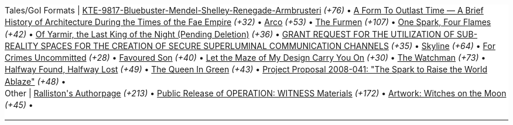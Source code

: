 Tales/GoI Formats |  [KTE-9817-Bluebuster-Mendel-Shelley-Renegade-Armbrusteri](/kte-9817-bluebuster-mendel-shelley-renegade-armbrusteri) _(+76)_ • [A Form To Outlast Time — A Brief History of Architecture During the Times of the Fae Empire](/a-form-to-outlast-time) _(+32)_ • [Arco](/arco) _(+53)_ • [The Furmen](/the-furmen) _(+107)_ • [One Spark, Four Flames](/one-spark-four-flames) _(+42)_ • [Of Yarmir, the Last King of the Night (Pending Deletion)](/of-yarmir-the-last-king-of-the-night) _(+36)_ • [GRANT REQUEST FOR THE UTILIZATION OF SUB-REALITY SPACES FOR THE CREATION OF SECURE SUPERLUMINAL COMMUNICATION CHANNELS](/grant-request-for-the-utilization-of-sub-reality-spaces) _(+35)_ • [Skyline](/skyline) _(+64)_ • [For Crimes Uncommitted](/for-crimes-uncommitted) _(+28)_ • [Favoured Son](/favoured-son) _(+40)_ • [Let the Maze of My Design Carry You On](/let-the-maze-of-my-design-carry-you-on) _(+30)_ • [The Watchman](/the-watchman) _(+73)_ • [Halfway Found, Halfway Lost](/halfway-found-halfway-lost) _(+49)_ • [The Queen In Green](/the-queen-in-green) _(+43)_ • [Project Proposal 2008-041: "The Spark to Raise the World Ablaze"](/project-proposal-2008-041) _(+48)_ •  
Other |  [Ralliston's Authorpage](/ralliston-s-authorpage) _(+213)_ • [Public Release of OPERATION: WITNESS Materials](/art:public-release-of-operation-witness-materials) _(+172)_ • [Artwork: Witches on the Moon](/art:witches-on-the-moon) _(+45)_ •  
* * *